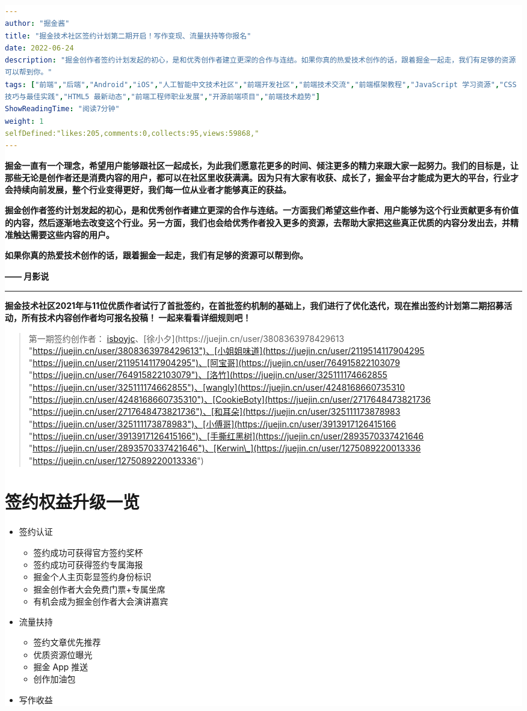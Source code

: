 ```yaml
---
author: "掘金酱"
title: "掘金技术社区签约计划第二期开启！写作变现、流量扶持等你报名"
date: 2022-06-24
description: "掘金创作者签约计划发起的初心，是和优秀创作者建立更深的合作与连结。如果你真的热爱技术创作的话，跟着掘金一起走，我们有足够的资源可以帮到你。"
tags: ["前端","后端","Android","iOS","人工智能中文技术社区","前端开发社区","前端技术交流","前端框架教程","JavaScript 学习资源","CSS 技巧与最佳实践","HTML5 最新动态","前端工程师职业发展","开源前端项目","前端技术趋势"]
ShowReadingTime: "阅读7分钟"
weight: 1
selfDefined:"likes:205,comments:0,collects:95,views:59868,"
---
```

**掘金一直有一个理念，希望用户能够跟社区一起成长，为此我们愿意花更多的时间、倾注更多的精力来跟大家一起努力。我们的目标是，让那些无论是创作者还是消费内容的用户，都可以在社区里收获满满。因为只有大家有收获、成长了，掘金平台才能成为更大的平台，行业才会持续向前发展，整个行业变得更好，我们每一位从业者才能够真正的获益。**

**掘金创作者签约计划发起的初心，是和优秀创作者建立更深的合作与连结。一方面我们希望这些作者、用户能够为这个行业贡献更多有价值的内容，然后逐渐地去改变这个行业。另一方面，我们也会给优秀作者投入更多的资源，去帮助大家把这些真正优质的内容分发出去，并精准触达需要这些内容的用户。**

**如果你真的热爱技术创作的话，跟着掘金一起走，我们有足够的资源可以帮到你。**

**—— 月影说**

* * *

**掘金技术社区2021年与11位优质作者试行了首批签约，在首批签约机制的基础上，我们进行了优化迭代，现在推出签约计划第二期招募活动，所有技术内容创作者均可报名投稿！ 一起来看看详细规则吧！**

> 第一期签约创作者： [isboyjc](https://juejin.cn/user/2999123452373735 "https://juejin.cn/user/2999123452373735")、[徐小夕](https://juejin.cn/user/3808363978429613 "https://juejin.cn/user/3808363978429613")、[小姐姐味道](https://juejin.cn/user/2119514117904295 "https://juejin.cn/user/2119514117904295")、[阿宝哥](https://juejin.cn/user/764915822103079 "https://juejin.cn/user/764915822103079")、[洛竹](https://juejin.cn/user/325111174662855 "https://juejin.cn/user/325111174662855")、[wangly](https://juejin.cn/user/4248168660735310 "https://juejin.cn/user/4248168660735310")、[CookieBoty](https://juejin.cn/user/2717648473821736 "https://juejin.cn/user/2717648473821736")、[和耳朵](https://juejin.cn/user/325111173878983 "https://juejin.cn/user/325111173878983")、[小傅哥](https://juejin.cn/user/3913917126415166 "https://juejin.cn/user/3913917126415166")、[手撕红黑树](https://juejin.cn/user/2893570337421646 "https://juejin.cn/user/2893570337421646")、[Kerwin\_](https://juejin.cn/user/1275089220013336 "https://juejin.cn/user/1275089220013336")

签约权益升级一览
========

*   签约认证
    
    *   签约成功可获得官方签约奖杯
    *   签约成功可获得签约专属海报
    *   掘金个人主页彰显签约身份标识
    *   掘金创作者大会免费门票+专属坐席
    *   有机会成为掘金创作者大会演讲嘉宾
*   流量扶持
    
    *   签约文章优先推荐
    *   优质资源位曝光
    *   掘金 App 推送
    *   创作加油包
*   写作收益
    